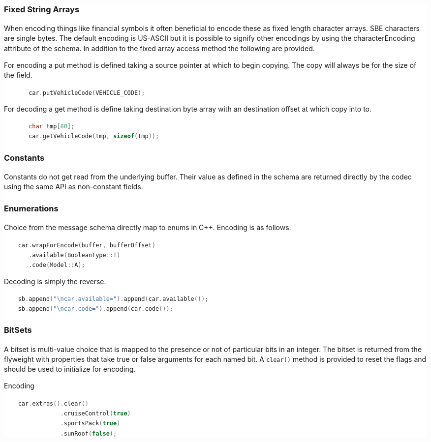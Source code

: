### Fixed String Arrays

When encoding things like financial symbols it often beneficial to encode these as fixed length character arrays. SBE characters are single bytes. The default encoding is US-ASCII but it is possible to signify other encodings by using the characterEncoding attribute of the schema. In addition to the fixed array access method the following are provided.

For encoding a put method is defined taking a source pointer at which to begin copying. The copy will always be for the size of the field.

```cpp
       car.putVehicleCode(VEHICLE_CODE);
```

For decoding a get method is define taking destination byte array with an destination offset at which copy into to.

```cpp
       char tmp[80];
       car.getVehicleCode(tmp, sizeof(tmp));
```

### Constants

Constants do not get read from the underlying buffer. Their value as defined in the schema are returned directly by the codec using the same API as non-constant fields.

### Enumerations

Choice from the message schema directly map to enums in C++. Encoding is as follows.

```cpp
    car.wrapForEncode(buffer, bufferOffset)
       .available(BooleanType::T)
       .code(Model::A);
```

Decoding is simply the reverse.

```cpp
    sb.append("\ncar.available=").append(car.available());
    sb.append("\ncar.code=").append(car.code());
```

### BitSets

A bitset is multi-value choice that is mapped to the presence or not of particular bits in an integer. The bitset is returned from the flyweight with properties that take true or false arguments for each named bit. A `clear()` method is provided to reset the flags and should be used to initialize for encoding.

Encoding

```cpp
    car.extras().clear()
                .cruiseControl(true)
                .sportsPack(true)
                .sunRoof(false);
```
